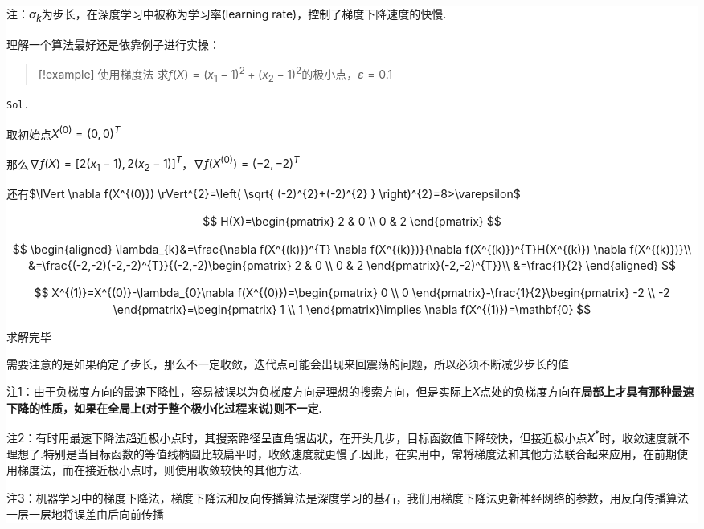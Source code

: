 注：$\alpha_{k}$为步长，在深度学习中被称为学习率(learning rate)，控制了梯度下降速度的快慢.

理解一个算法最好还是依靠例子进行实操：


> [!example] 使用梯度法
> 求$f(X)=(x_{1}-1)^{2}+(x_{2}-1)^{2}$的极小点，$\varepsilon=0.1$

`Sol.`

取初始点$X^{(0)}=(0,0)^{T}$

那么$\nabla f(X)=\left[ 2(x_{1}-1),2(x_{2}-1) \right]^{T}$，$\nabla f(X^{(0)})=(-2,-2)^{T}$

还有$\lVert \nabla f(X^{(0)}) \rVert^{2}=\left( \sqrt{ (-2)^{2}+(-2)^{2} } \right)^{2}=8>\varepsilon$

$$
H(X)=\begin{pmatrix}
2 & 0 \\
0 & 2
\end{pmatrix}
$$

$$
\begin{aligned}
\lambda_{k}&=\frac{\nabla f(X^{(k)})^{T} \nabla f(X^{(k)})}{\nabla f(X^{(k)})^{T}H(X^{(k)}) \nabla f(X^{(k)})}\\
&=\frac{(-2,-2)(-2,-2)^{T}}{(-2,-2)\begin{pmatrix}
2 & 0 \\
0 & 2 
\end{pmatrix}(-2,-2)^{T}}\\
&=\frac{1}{2}
\end{aligned}
$$

$$
X^{(1)}=X^{(0)}-\lambda_{0}\nabla f(X^{(0)})=\begin{pmatrix}
0 \\
0 
\end{pmatrix}-\frac{1}{2}\begin{pmatrix}
-2 \\
-2
\end{pmatrix}=\begin{pmatrix}
1 \\
1
\end{pmatrix}\implies \nabla f(X^{(1)})=\mathbf{0}
$$

求解完毕

需要注意的是如果确定了步长，那么不一定收敛，迭代点可能会出现来回震荡的问题，所以必须不断减少步长的值

注1：由于负梯度方向的最速下降性，容易被误以为负梯度方向是理想的搜索方向，但是实际上$X$点处的负梯度方向在**局部上才具有那种最速下降的性质，如果在全局上(对于整个极小化过程来说)则不一定**.

注2：有时用最速下降法趋近极小点时，其搜索路径呈直角锯齿状，在开头几步，目标函数值下降较快，但接近极小点$X^{*}$时，收敛速度就不理想了.特别是当目标函数的等值线椭圆比较扁平时，收敛速度就更慢了.因此，在实用中，常将梯度法和其他方法联合起来应用，在前期使用梯度法，而在接近极小点时，则使用收敛较快的其他方法.

注3：机器学习中的梯度下降法，梯度下降法和反向传播算法是深度学习的基石，我们用梯度下降法更新神经网络的参数，用反向传播算法一层一层地将误差由后向前传播
